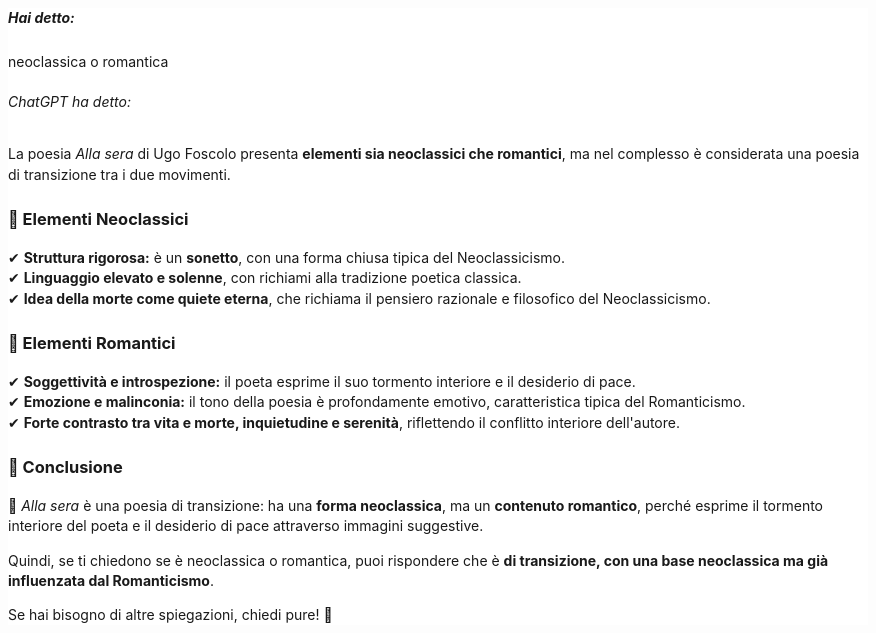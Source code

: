 ##### Hai detto:

neoclassica o romantica

###### ChatGPT ha detto:

La poesia _Alla sera_ di Ugo Foscolo presenta **elementi sia neoclassici che romantici**, ma nel complesso è considerata una poesia di transizione tra i due movimenti.

### **📌 Elementi Neoclassici**

✔ **Struttura rigorosa:** è un **sonetto**, con una forma chiusa tipica del Neoclassicismo.  
✔ **Linguaggio elevato e solenne**, con richiami alla tradizione poetica classica.  
✔ **Idea della morte come quiete eterna**, che richiama il pensiero razionale e filosofico del Neoclassicismo.

### **📌 Elementi Romantici**

✔ **Soggettività e introspezione:** il poeta esprime il suo tormento interiore e il desiderio di pace.  
✔ **Emozione e malinconia:** il tono della poesia è profondamente emotivo, caratteristica tipica del Romanticismo.  
✔ **Forte contrasto tra vita e morte, inquietudine e serenità**, riflettendo il conflitto interiore dell'autore.

### **📍 Conclusione**

🔹 _Alla sera_ è una poesia di transizione: ha una **forma neoclassica**, ma un **contenuto romantico**, perché esprime il tormento interiore del poeta e il desiderio di pace attraverso immagini suggestive.

Quindi, se ti chiedono se è neoclassica o romantica, puoi rispondere che è **di transizione, con una base neoclassica ma già influenzata dal Romanticismo**.

Se hai bisogno di altre spiegazioni, chiedi pure! 🚀